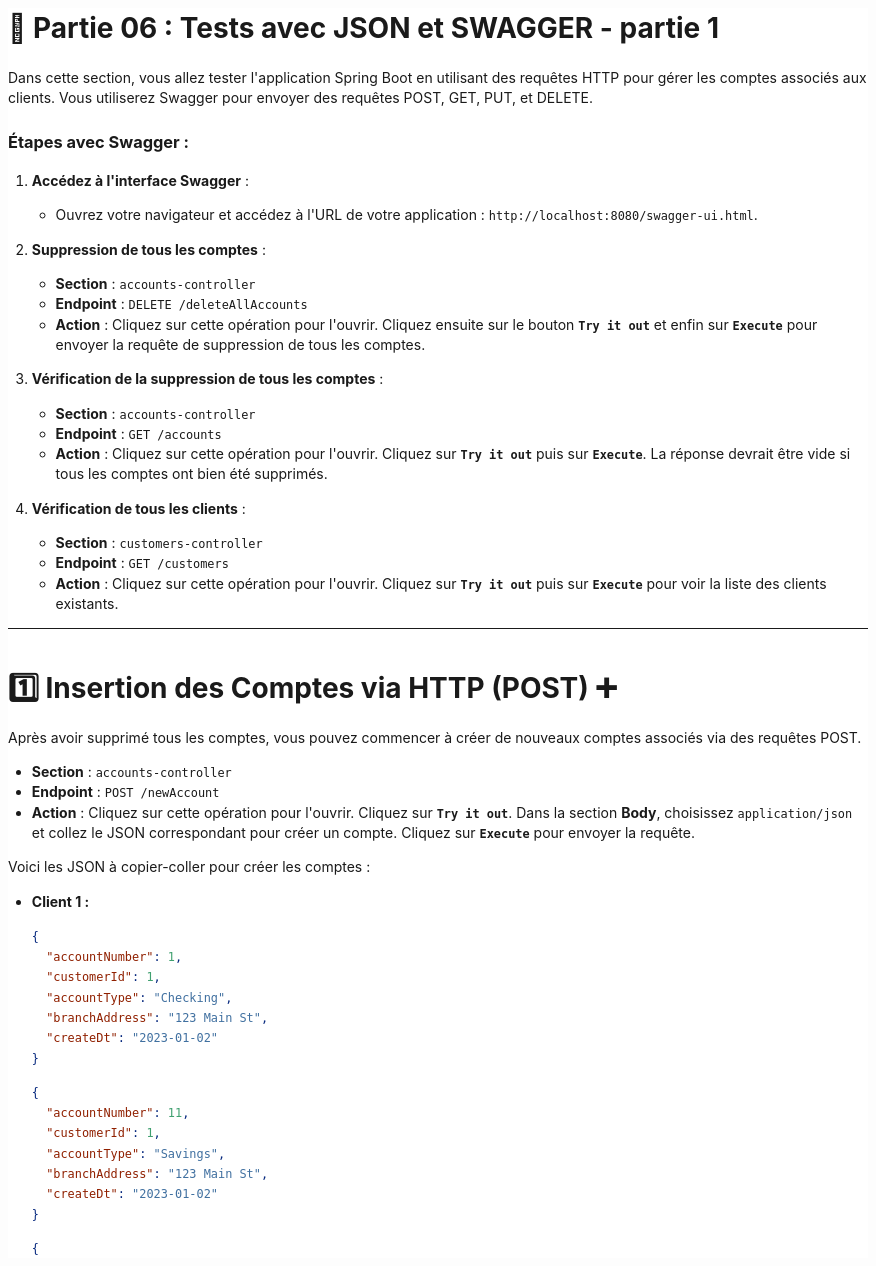 # 🏁 Partie 06 : Tests avec JSON et SWAGGER - partie 1

Dans cette section, vous allez tester l'application Spring Boot en utilisant des requêtes HTTP pour gérer les comptes associés aux clients. Vous utiliserez Swagger pour envoyer des requêtes POST, GET, PUT, et DELETE.

### Étapes avec Swagger :

1. **Accédez à l'interface Swagger** :
   - Ouvrez votre navigateur et accédez à l'URL de votre application : `http://localhost:8080/swagger-ui.html`.

2. **Suppression de tous les comptes** :
   - **Section** : `accounts-controller`
   - **Endpoint** : `DELETE /deleteAllAccounts`
   - **Action** : Cliquez sur cette opération pour l'ouvrir. Cliquez ensuite sur le bouton **`Try it out`** et enfin sur **`Execute`** pour envoyer la requête de suppression de tous les comptes.

3. **Vérification de la suppression de tous les comptes** :
   - **Section** : `accounts-controller`
   - **Endpoint** : `GET /accounts`
   - **Action** : Cliquez sur cette opération pour l'ouvrir. Cliquez sur **`Try it out`** puis sur **`Execute`**. La réponse devrait être vide si tous les comptes ont bien été supprimés.

4. **Vérification de tous les clients** :
   - **Section** : `customers-controller`
   - **Endpoint** : `GET /customers`
   - **Action** : Cliquez sur cette opération pour l'ouvrir. Cliquez sur **`Try it out`** puis sur **`Execute`** pour voir la liste des clients existants.

---

# 1️⃣ Insertion des Comptes via HTTP (POST) ➕

Après avoir supprimé tous les comptes, vous pouvez commencer à créer de nouveaux comptes associés via des requêtes POST.

- **Section** : `accounts-controller`
- **Endpoint** : `POST /newAccount`
- **Action** : Cliquez sur cette opération pour l'ouvrir. Cliquez sur **`Try it out`**. Dans la section **Body**, choisissez `application/json` et collez le JSON correspondant pour créer un compte. Cliquez sur **`Execute`** pour envoyer la requête.

Voici les JSON à copier-coller pour créer les comptes :

- **Client 1 :**
  ```json
  {
    "accountNumber": 1,
    "customerId": 1,
    "accountType": "Checking",
    "branchAddress": "123 Main St",
    "createDt": "2023-01-02"
  }
  ```
  ```json
  {
    "accountNumber": 11,
    "customerId": 1,
    "accountType": "Savings",
    "branchAddress": "123 Main St",
    "createDt": "2023-01-02"
  }
  ```
  ```json
  {
  ```